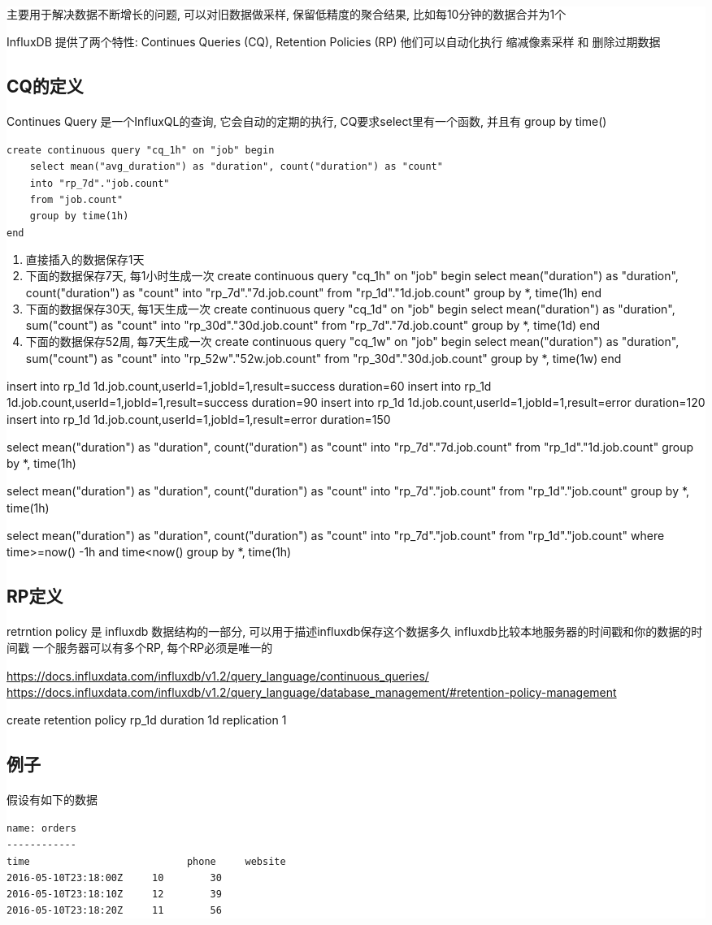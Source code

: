 主要用于解决数据不断增长的问题, 可以对旧数据做采样, 保留低精度的聚合结果, 比如每10分钟的数据合并为1个

InfluxDB 提供了两个特性: Continues Queries (CQ), Retention Policies (RP)
他们可以自动化执行 缩减像素采样 和 删除过期数据

## CQ的定义 ##
Continues Query 是一个InfluxQL的查询, 它会自动的定期的执行, CQ要求select里有一个函数, 并且有 group by time()

```
create continuous query "cq_1h" on "job" begin
	select mean("avg_duration") as "duration", count("duration") as "count"
	into "rp_7d"."job.count"
	from "job.count"
	group by time(1h)
end
```

1. 直接插入的数据保存1天
2. 下面的数据保存7天, 每1小时生成一次
create continuous query "cq_1h" on "job" begin select mean("duration") as "duration", count("duration") as "count" into "rp_7d"."7d.job.count" from "rp_1d"."1d.job.count" group by *, time(1h) end
3. 下面的数据保存30天, 每1天生成一次
create continuous query "cq_1d" on "job" begin select mean("duration") as "duration", sum("count") as "count" into "rp_30d"."30d.job.count" from "rp_7d"."7d.job.count" group by *, time(1d) end
4. 下面的数据保存52周, 每7天生成一次
create continuous query "cq_1w" on "job" begin select mean("duration") as "duration", sum("count") as "count" into "rp_52w"."52w.job.count" from "rp_30d"."30d.job.count" group by *, time(1w) end


insert into rp_1d 1d.job.count,userId=1,jobId=1,result=success duration=60
insert into rp_1d 1d.job.count,userId=1,jobId=1,result=success duration=90
insert into rp_1d 1d.job.count,userId=1,jobId=1,result=error duration=120
insert into rp_1d 1d.job.count,userId=1,jobId=1,result=error duration=150

select mean("duration") as "duration", count("duration") as "count" into "rp_7d"."7d.job.count" from "rp_1d"."1d.job.count" group by *, time(1h)

select mean("duration") as "duration", count("duration") as "count" into "rp_7d"."job.count" from "rp_1d"."job.count" group by *, time(1h)

select mean("duration") as "duration", count("duration") as "count" into "rp_7d"."job.count" from "rp_1d"."job.count" where time>=now() -1h and time<now() group by *, time(1h)


## RP定义 ##
retrntion policy 是 influxdb 数据结构的一部分, 可以用于描述influxdb保存这个数据多久
influxdb比较本地服务器的时间戳和你的数据的时间戳
一个服务器可以有多个RP, 每个RP必须是唯一的

https://docs.influxdata.com/influxdb/v1.2/query_language/continuous_queries/
https://docs.influxdata.com/influxdb/v1.2/query_language/database_management/#retention-policy-management

create retention policy rp_1d duration 1d replication 1

## 例子 ##
假设有如下的数据
```
name: orders
------------
time			               phone	 website
2016-05-10T23:18:00Z	 10 	   30
2016-05-10T23:18:10Z	 12 	   39
2016-05-10T23:18:20Z	 11 	   56
```
